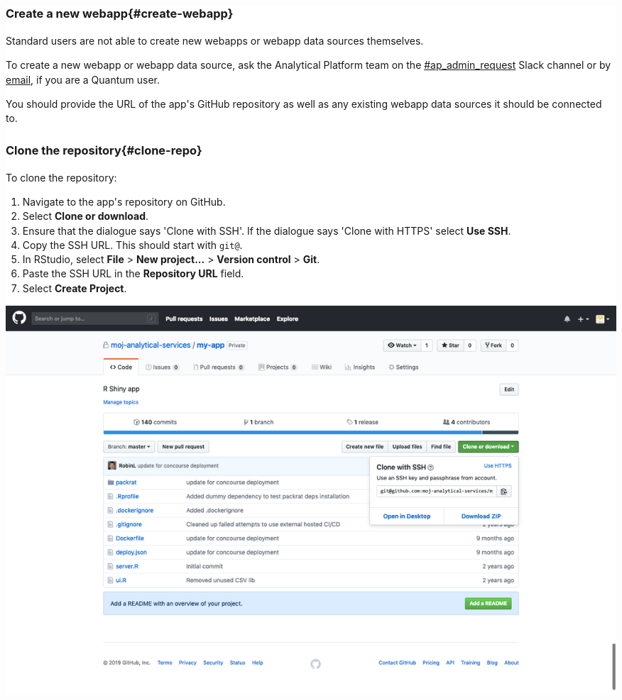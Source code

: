 ### Create a new webapp{#create-webapp}

Standard users are not able to create new webapps or webapp data sources themselves.

To create a new webapp or webapp data source, ask the Analytical Platform team on the [#ap_admin_request](https://asdslack.slack.com/messages/CBLAGCQG6/) Slack channel or by [email](mailto:analytical_platform@digital.justice.gov.uk), if you are a Quantum user.

You should provide the URL of the app's GitHub repository as well as any existing webapp data sources it should be connected to.

### Clone the repository{#clone-repo}

To clone the repository:

1.  Navigate to the app's repository on GitHub.
2.  Select __Clone or download__.
3.  Ensure that the dialogue says 'Clone with SSH'. If the dialogue says 'Clone with HTTPS' select __Use SSH__.
4.  Copy the SSH URL. This should start with `git@`.
5.  In RStudio, select __File__ > __New project...__ > __Version control__ > __Git__.
7.  Paste the SSH URL in the __Repository URL__ field.
8.  Select __Create Project__.

![](images/shiny/ssh-key.png)

